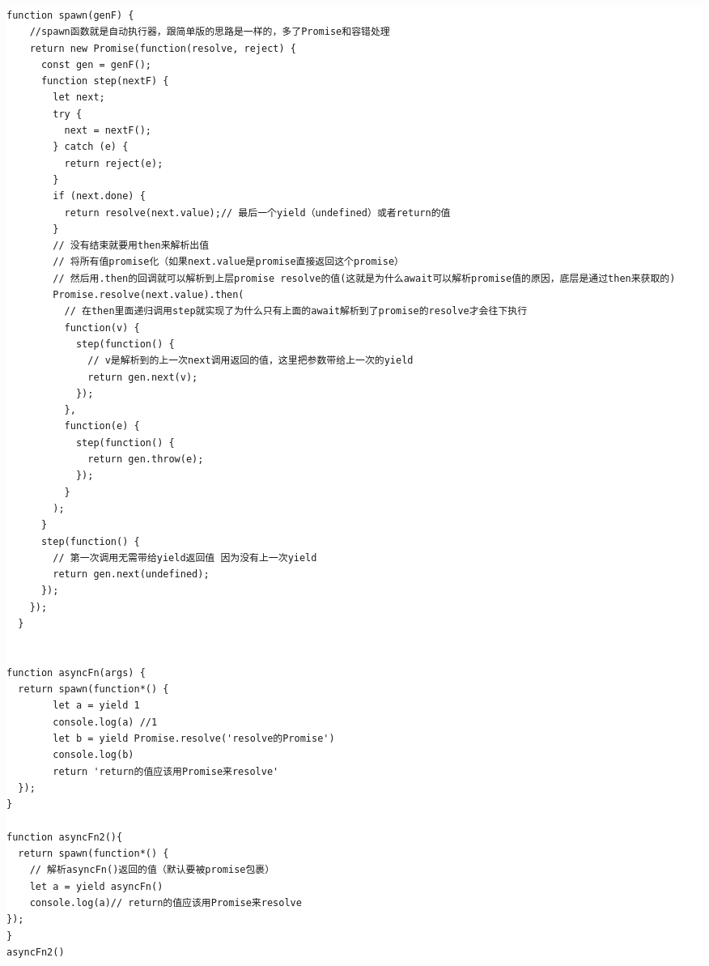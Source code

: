 ```
function spawn(genF) {
    //spawn函数就是自动执行器，跟简单版的思路是一样的，多了Promise和容错处理
    return new Promise(function(resolve, reject) {
      const gen = genF();
      function step(nextF) {
        let next;
        try {
          next = nextF();
        } catch (e) {
          return reject(e);
        }
        if (next.done) {
          return resolve(next.value);// 最后一个yield（undefined）或者return的值
        }
        // 没有结束就要用then来解析出值
        // 将所有值promise化（如果next.value是promise直接返回这个promise）
        // 然后用.then的回调就可以解析到上层promise resolve的值(这就是为什么await可以解析promise值的原因，底层是通过then来获取的)
        Promise.resolve(next.value).then(
          // 在then里面递归调用step就实现了为什么只有上面的await解析到了promise的resolve才会往下执行
          function(v) {
            step(function() {
              // v是解析到的上一次next调用返回的值，这里把参数带给上一次的yield
              return gen.next(v);
            });
          },
          function(e) {
            step(function() {
              return gen.throw(e);
            });
          }
        );
      }
      step(function() {
        // 第一次调用无需带给yield返回值 因为没有上一次yield
        return gen.next(undefined);
      });
    });
  }
  

function asyncFn(args) {
  return spawn(function*() {
        let a = yield 1
        console.log(a) //1
        let b = yield Promise.resolve('resolve的Promise')
        console.log(b)
        return 'return的值应该用Promise来resolve'
  });
}

function asyncFn2(){
  return spawn(function*() {
    // 解析asyncFn()返回的值（默认要被promise包裹）
    let a = yield asyncFn()
    console.log(a)// return的值应该用Promise来resolve
});
}
asyncFn2()
```
